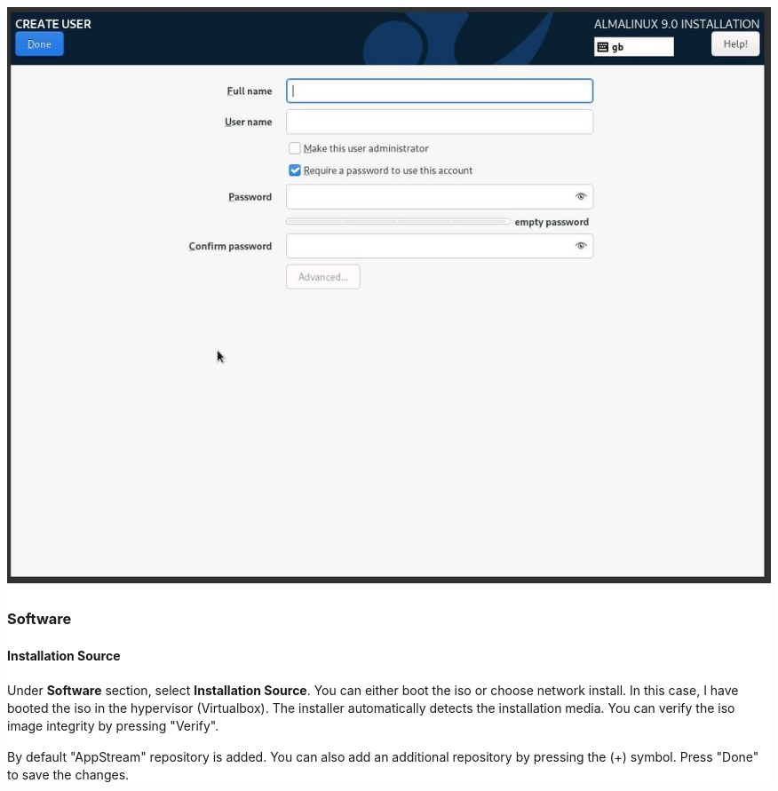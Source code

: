 <img src="images/installation-user.jpg" alt="AlmaLinux Create User">

### Software

#### Installation Source

Under **Software** section, select **Installation Source**. You can either boot the iso or choose network install. In this case, I have booted the iso in the hypervisor (Virtualbox). The installer automatically detects the installation media. You can verify the iso image integrity by pressing "Verify".

By default "AppStream" repository is added. You can also add an additional repository by pressing the (+) symbol. Press "Done" to save the changes.
